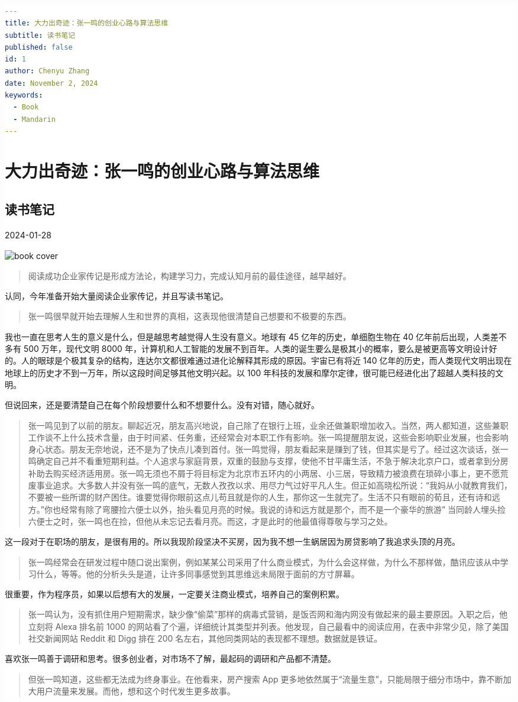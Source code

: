 ```yaml
---
title: 大力出奇迹：张一鸣的创业心路与算法思维
subtitle: 读书笔记
published: false
id: 1
author: Chenyu Zhang
date: November 2, 2024
keywords:
  - Book
  - Mandarin
---
```


# 大力出奇迹：张一鸣的创业心路与算法思维

## 读书笔记

2024-01-28

![book cover](https://chenyuzhang-com-assets.s3.amazonaws.com/dalichuqiji-book.jpeg "book cover")

> 阅读成功企业家传记是形成方法论，构建学习力，完成认知月前的最佳途径，越早越好。

认同，今年准备开始大量阅读企业家传记，并且写读书笔记。

> 张一鸣很早就开始去理解人生和世界的真相，这表现他很清楚自己想要和不极要的东西。

我也一直在思考人生的意义是什么，但是越思考越觉得人生没有意义。地球有 45 亿年的历史，单细胞生物在 40 亿年前后出现，人类差不多有 500 万年，现代文明 8000 年，计算机和人工智能的发展不到百年。人类的诞生要么是极其小的概率，要么是被更高等文明设计好的。人的眼球是个极其复杂的结构，连达尔文都很难通过进化论解释其形成的原因。宇宙已有将近 140 亿年的历史，而人类现代文明出现在地球上的历史才不到一万年，所以这段时间足够其他文明兴起。以 100 年科技的发展和摩尔定律，很可能已经进化出了超越人类科技的文明。

但说回来，还是要清楚自己在每个阶段想要什么和不想要什么。没有对错，随心就好。

> 张一鸣见到了以前的朋友。聊起近况，朋友高兴地说，自己除了在银行上班，业余还做兼职增加收入。当然，两人都知道，这些兼职工作谈不上什么技术含量，由于时间紧、任务重，还经常会对本职工作有影响。张一鸣提醒朋友说，这些会影响职业发展，也会影响身心状态。朋友无奈地说，还不是为了快点儿凑到首付。张一鸣觉得，朋友看起来是赚到了钱，但其实是亏了。经过这次谈话，张一鸣确定自己并不看重短期利益。个人追求与家庭背景，双重的鼓励与支撑，使他不甘平庸生活，不急于解决北京户口，或者拿到分房补助去购买经济适用房。张一鸣无须也不屑于将目标定为北京市五环内的小两居、小三居，导致精力被浪费在琐碎小事上，更不愿荒废事业追求。大多数人并没有张一鸣的底气，无数人孜孜以求、用尽力气过好平凡人生。但正如高晓松所说：“我妈从小就教育我们，不要被一些所谓的财产困住。谁要觉得你眼前这点儿苟且就是你的人生，那你这一生就完了。生活不只有眼前的荀且，还有诗和远方。”你也经常有除了弯腰捡六便士以外，抬头看见月亮的时候。我说的诗和远方就是那个，而不是一个豪华的旅游” 当同龄人埋头捡六便士之时，张一鸣也在捡，但他从未忘记去看月亮。而这，才是此时的他最值得尊敬与学习之处。

这一段对于在职场的朋友，是很有用的。所以我现阶段坚决不买房，因为我不想一生蜗居因为房贷影响了我追求头顶的月亮。

> 张一鸣经常会在研发过程中随口说出案例，例如某某公司采用了什么商业模式，为什么会这样做，为什么不那样做，酷讯应该从中学习什么，等等。他的分析头头是道，让许多同事感觉到其思维远未局限于面前的方寸屏幕。

很重要，作为程序员，如果以后想有大的发展，一定要关注商业模式，培养自己的案例积累。

> 张一鸣认为，没有抓住用户短期需求，缺少像“偷菜”那样的病毒式营销，是饭否网和海内网没有做起来的最主要原因。入职之后，他立刻将 Alexa 排名前 1000 的网站看了个遍，详细统计其类型并列表。他发现，自己最看中的阅读应用，在表中非常少见，除了美国社交新闻网站 Reddit 和 Digg 排在 200 名左右，其他同类网站的表现都不理想。数据就是铁证。

喜欢张一鸣善于调研和思考。很多创业者，对市场不了解，最起码的调研和产品都不清楚。

> 但张一鸣知道，这些都无法成为终身事业。在他看来，房产搜索 App 更多地依然属于“流量生意”，只能局限于细分市场中，靠不断加大用户流量来发展。而他，想和这个时代发生更多故事。
